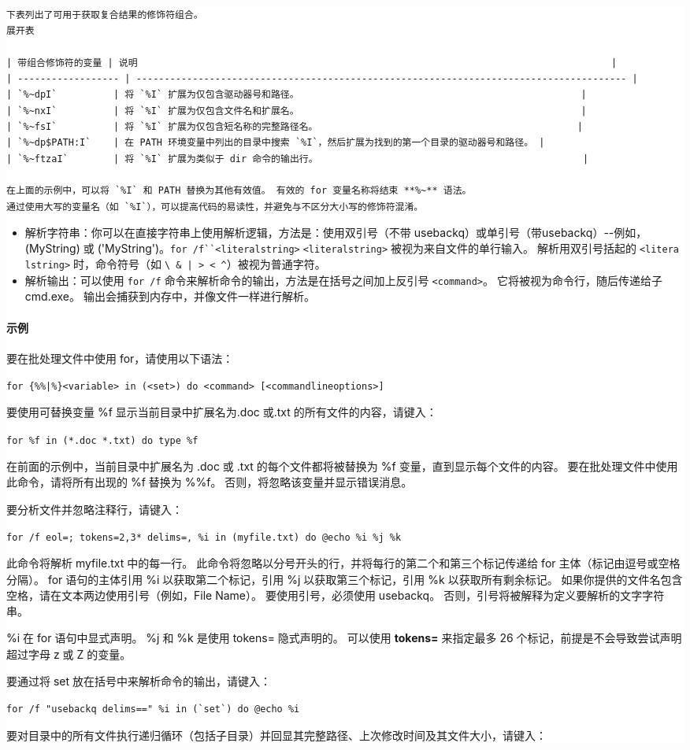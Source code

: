     下表列出了可用于获取复合结果的修饰符组合。
    展开表

    | 带组合修饰符的变量 | 说明                                                                                    |
    | ------------------ | --------------------------------------------------------------------------------------- |
    | `%~dpI`          | 将 `%I` 扩展为仅包含驱动器号和路径。                                                  |
    | `%~nxI`          | 将 `%I` 扩展为仅包含文件名和扩展名。                                                  |
    | `%~fsI`          | 将 `%I` 扩展为仅包含短名称的完整路径名。                                              |
    | `%~dp$PATH:I`    | 在 PATH 环境变量中列出的目录中搜索 `%I`，然后扩展为找到的第一个目录的驱动器号和路径。 |
    | `%~ftzaI`        | 将 `%I` 扩展为类似于 dir 命令的输出行。                                               |

    在上面的示例中，可以将 `%I` 和 PATH 替换为其他有效值。 有效的 for 变量名称将结束 **%~** 语法。
    通过使用大写的变量名（如 `%I`），可以提高代码的易读性，并避免与不区分大小写的修饰符混淆。
* 解析字符串：你可以在直接字符串上使用解析逻辑，方法是：使用双引号（不带 usebackq）或单引号（带usebackq）--例如，(MyString) 或 ('MyString')。`for /f``<literalstring>` `<literalstring>` 被视为来自文件的单行输入。 解析用双引号括起的 `<literalstring>` 时，命令符号（如 `\ & | > < ^`）被视为普通字符。
* 解析输出：可以使用 `for /f` 命令来解析命令的输出，方法是在括号之间加上反引号 `<command>`。 它将被视为命令行，随后传递给子 cmd.exe。 输出会捕获到内存中，并像文件一样进行解析。

#### 示例

要在批处理文件中使用 for，请使用以下语法：

```
for {%%|%}<variable> in (<set>) do <command> [<commandlineoptions>]
```

要使用可替换变量 %f 显示当前目录中扩展名为.doc 或.txt 的所有文件的内容，请键入：

```
for %f in (*.doc *.txt) do type %f
```

在前面的示例中，当前目录中扩展名为 .doc 或 .txt 的每个文件都将被替换为 %f 变量，直到显示每个文件的内容。 要在批处理文件中使用此命令，请将所有出现的 %f 替换为 %%f。 否则，将忽略该变量并显示错误消息。

要分析文件并忽略注释行，请键入：

```
for /f eol=; tokens=2,3* delims=, %i in (myfile.txt) do @echo %i %j %k
```

此命令将解析 myfile.txt 中的每一行。 此命令将忽略以分号开头的行，并将每行的第二个和第三个标记传递给 for 主体（标记由逗号或空格分隔）。 for 语句的主体引用 %i 以获取第二个标记，引用 %j 以获取第三个标记，引用 %k 以获取所有剩余标记。 如果你提供的文件名包含空格，请在文本两边使用引号（例如，File Name）。 要使用引号，必须使用 usebackq。 否则，引号将被解释为定义要解析的文字字符串。

%i 在 for 语句中显式声明。 %j 和 %k 是使用 tokens= 隐式声明的。 可以使用 **tokens=** 来指定最多 26 个标记，前提是不会导致尝试声明超过字母 z 或 Z 的变量。

要通过将 set 放在括号中来解析命令的输出，请键入：

```
for /f "usebackq delims==" %i in (`set`) do @echo %i
```

要对目录中的所有文件执行递归循环（包括子目录）并回显其完整路径、上次修改时间及其文件大小，请键入：
